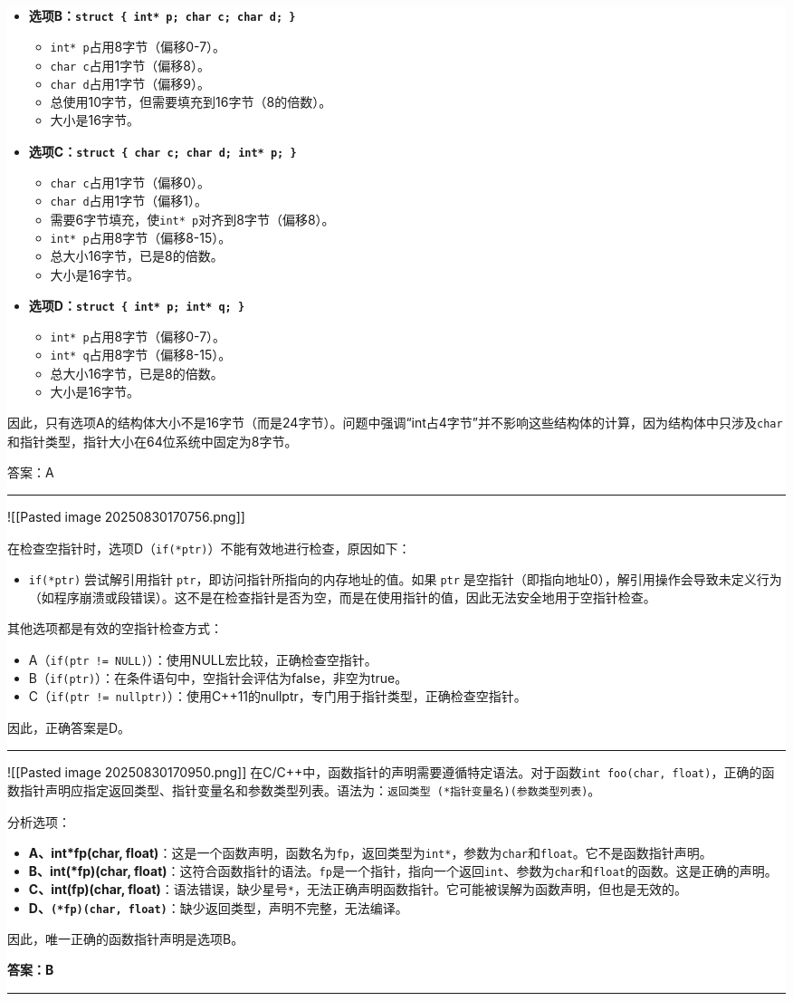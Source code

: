 - **选项B：`struct { int* p; char c; char d; }`**  
  - `int* p`占用8字节（偏移0-7）。  
  - `char c`占用1字节（偏移8）。  
  - `char d`占用1字节（偏移9）。  
  - 总使用10字节，但需要填充到16字节（8的倍数）。  
  - 大小是16字节。

- **选项C：`struct { char c; char d; int* p; }`**  
  - `char c`占用1字节（偏移0）。  
  - `char d`占用1字节（偏移1）。  
  - 需要6字节填充，使`int* p`对齐到8字节（偏移8）。  
  - `int* p`占用8字节（偏移8-15）。  
  - 总大小16字节，已是8的倍数。  
  - 大小是16字节。

- **选项D：`struct { int* p; int* q; }`**  
  - `int* p`占用8字节（偏移0-7）。  
  - `int* q`占用8字节（偏移8-15）。  
  - 总大小16字节，已是8的倍数。  
  - 大小是16字节。

因此，只有选项A的结构体大小不是16字节（而是24字节）。问题中强调“int占4字节”并不影响这些结构体的计算，因为结构体中只涉及`char`和指针类型，指针大小在64位系统中固定为8字节。

答案：A

---

![[Pasted image 20250830170756.png]]

在检查空指针时，选项D（`if(*ptr)`）不能有效地进行检查，原因如下：

- `if(*ptr)` 尝试解引用指针 `ptr`，即访问指针所指向的内存地址的值。如果 `ptr` 是空指针（即指向地址0），解引用操作会导致未定义行为（如程序崩溃或段错误）。这不是在检查指针是否为空，而是在使用指针的值，因此无法安全地用于空指针检查。

其他选项都是有效的空指针检查方式：
- A（`if(ptr != NULL)`）：使用NULL宏比较，正确检查空指针。
- B（`if(ptr)`）：在条件语句中，空指针会评估为false，非空为true。
- C（`if(ptr != nullptr)`）：使用C++11的nullptr，专门用于指针类型，正确检查空指针。

因此，正确答案是D。

---

![[Pasted image 20250830170950.png]]
在C/C++中，函数指针的声明需要遵循特定语法。对于函数`int foo(char, float)`，正确的函数指针声明应指定返回类型、指针变量名和参数类型列表。语法为：`返回类型 (*指针变量名)(参数类型列表)`。

分析选项：
- **A、int*fp(char, float)**：这是一个函数声明，函数名为`fp`，返回类型为`int*`，参数为`char`和`float`。它不是函数指针声明。
- **B、int(*fp)(char, float)**：这符合函数指针的语法。`fp`是一个指针，指向一个返回`int`、参数为`char`和`float`的函数。这是正确的声明。
- **C、int(fp)(char, float)**：语法错误，缺少星号`*`，无法正确声明函数指针。它可能被误解为函数声明，但也是无效的。
- **D、`(*fp)(char, float)`**：缺少返回类型，声明不完整，无法编译。

因此，唯一正确的函数指针声明是选项B。

**答案：B**

---